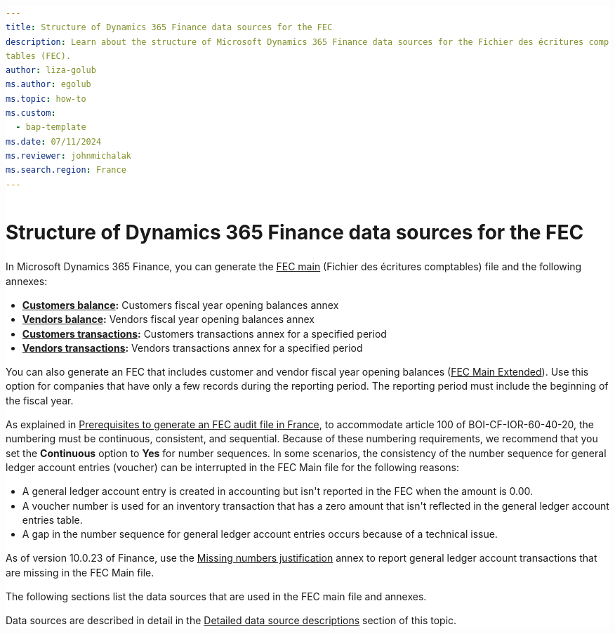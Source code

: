 ```yaml
---
title: Structure of Dynamics 365 Finance data sources for the FEC
description: Learn about the structure of Microsoft Dynamics 365 Finance data sources for the Fichier des écritures comptables (FEC).
author: liza-golub
ms.author: egolub
ms.topic: how-to
ms.custom: 
  - bap-template
ms.date: 07/11/2024
ms.reviewer: johnmichalak
ms.search.region: France
---
```


# Structure of Dynamics 365 Finance data sources for the FEC

In Microsoft Dynamics 365 Finance, you can generate the [FEC main](#fec-main) (Fichier des écritures comptables) file and the following annexes:

- **[Customers balance](#customers-balances):** Customers fiscal year opening balances annex
- **[Vendors balance](#vendors-balances):** Vendors fiscal year opening balances annex
- **[Customers transactions](#customers-transactions):** Customers transactions annex for a specified period
- **[Vendors transactions](#vendors-transactions):** Vendors transactions annex for a specified period

You can also generate an FEC that includes customer and vendor fiscal year opening balances ([FEC Main Extended](#fec-main-extended)). Use this option for companies that have only a few records during the reporting period. The reporting period must include the beginning of the fiscal year.

As explained in [Prerequisites to generate an FEC audit file in France](emea-fra-fec-audit-file-pre-requisites.md), to accommodate article 100 of BOI-CF-IOR-60-40-20, the numbering must be continuous, consistent, and sequential. Because of these numbering requirements, we recommend that you set the **Continuous** option to **Yes** for number sequences. In some scenarios, the consistency of the number sequence for general ledger account entries (voucher) can be interrupted in the FEC Main file for the following reasons:

- A general ledger account entry is created in accounting but isn't reported in the FEC when the amount is 0.00.
- A voucher number is used for an inventory transaction that has a zero amount that isn't reflected in the general ledger account entries table.
- A gap in the number sequence for general ledger account entries occurs because of a technical issue.

As of version 10.0.23 of Finance, use the [Missing numbers justification](#missing-numbers-justification) annex to report general ledger account transactions that are missing in the FEC Main file.

The following sections list the data sources that are used in the FEC main file and annexes.

Data sources are described in detail in the [Detailed data source descriptions](#fec-detailed-datasources) section of this topic.
